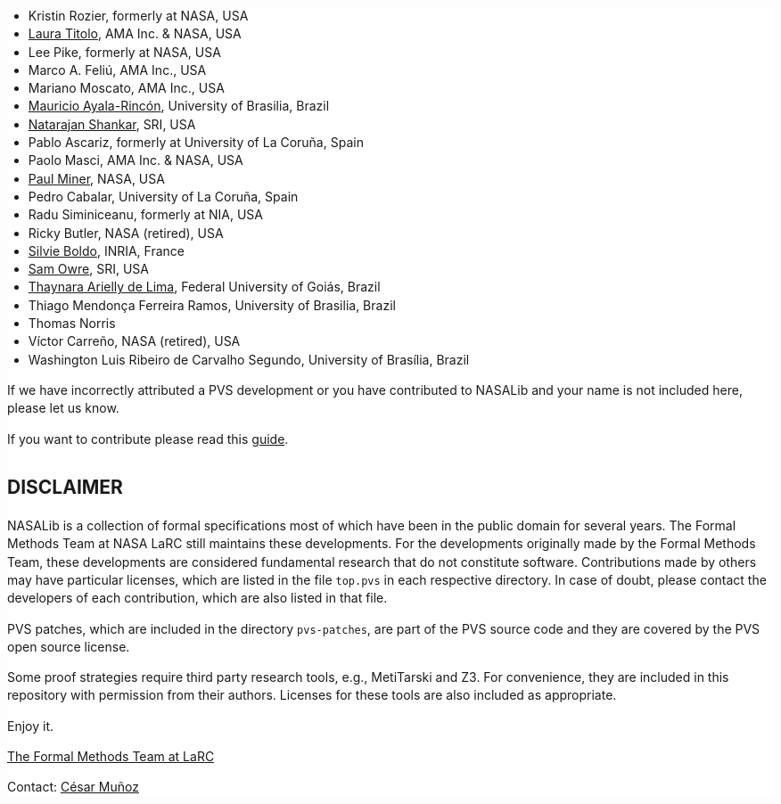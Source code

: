 * Kristin Rozier, formerly at NASA, USA
* [Laura Titolo](https://lauratitolo.github.io/), AMA Inc. & NASA, USA
* Lee Pike, formerly at NASA, USA
* Marco A. Feliú, AMA Inc., USA
* Mariano Moscato, AMA Inc., USA
* [Mauricio Ayala-Rincón](http://www.mat.unb.br/~ayala), University of Brasilia, Brazil
* [Natarajan Shankar](http://www.csl.sri.com/users/shankar), SRI, USA
* Pablo Ascariz, formerly at University of La Coruña, Spain
* Paolo Masci, AMA Inc. & NASA, USA
* [Paul Miner](http://shemesh.larc.nasa.gov/people/psm), NASA, USA
* Pedro Cabalar, University of La Coruña, Spain
* Radu Siminiceanu, formerly at NIA, USA
* Ricky Butler, NASA (retired), USA
* [Silvie Boldo](https://www.lri.fr/~sboldo), INRIA, France
* [Sam Owre](http://www.csl.sri.com/users/owre), SRI, USA
* [Thaynara Arielly de Lima](https://thaynaradelima.github.io), Federal University of Goiás, Brazil
* Thiago Mendonça Ferreira Ramos, University of Brasilia, Brazil
* Thomas Norris
* Víctor Carreño, NASA (retired), USA
* Washington Luis Ribeiro de Carvalho Segundo, University of Brasília, Brazil

If we have incorrectly attributed a PVS development or you have
contributed to NASALib and your name is not included here, please let
us know.

If you want to contribute please read this [guide](docs/DEVEL-GUIDE.md).

DISCLAIMER
--
NASALib is a collection of formal specifications most of
which have been in the public domain for several years. The Formal
Methods Team at NASA LaRC still
maintains these developments. For the developments originally made by
the Formal Methods Team, these
developments are considered fundamental research that do not
constitute software. Contributions made by others may have particular
licenses, which are listed in the file `top.pvs` in each
respective directory.  In case of doubt, please contact the developers
of each contribution, which are also listed in that file.

PVS patches, which are included in the directory `pvs-patches`, are part of the
PVS source code and they are covered by the PVS open source license.

Some proof strategies require third party research tools, e.g.,
MetiTarski and Z3. For convenience, they are included in this
repository with permission from their authors. Licenses for these
tools are also included as appropriate.

Enjoy it.

[The Formal Methods Team at LaRC](http://shemesh.larc.nasa.gov/fm)

Contact: [César Muñoz](http://shemesh.larc.nasa.gov/people/cam)
